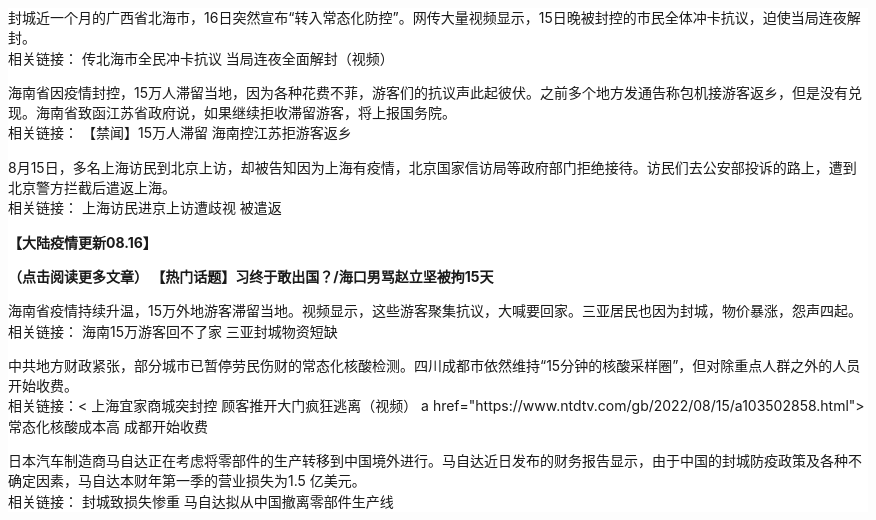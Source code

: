  </p>
 <p>
  封城近一个月的广西省北海市，16日突然宣布“转入常态化防控”。网传大量视频显示，15日晚被封控的市民全体冲卡抗议，迫使当局连夜解封。
  <br/>
  相关链接：
  <ok href="https://www.ntdtv.com/gb/2022/08/16/a103503582.html">
   传北海市全民冲卡抗议 当局连夜全面解封（视频）
  </ok>
 </p>
 <p>
  海南省因疫情封控，15万人滞留当地，因为各种花费不菲，游客们的抗议声此起彼伏。之前多个地方发通告称包机接游客返乡，但是没有兑现。海南省致函江苏省政府说，如果继续拒收滞留游客，将上报国务院。
  <br/>
  相关链接：
  <ok href="https://www.ntdtv.com/gb/2022/08/16/a103503623.html">
   【禁闻】15万人滞留 海南控江苏拒游客返乡
  </ok>
 </p>
 <p>
  8月15日，多名上海访民到北京上访，却被告知因为上海有疫情，北京国家信访局等政府部门拒绝接待。访民们去公安部投诉的路上，遭到北京警方拦截后遣返上海。
  <br/>
  相关链接：
  <ok href="https://www.ntdtv.com/gb/2022/08/16/a103503441.html">
   上海访民进京上访遭歧视 被遣返
  </ok>
 </p>
 <p>
  <strong>
   【大陆疫情更新08.16】
  </strong>
 </p>
 <p>
  <strong>
   （点击阅读更多文章）
   <ok href="https://www.ntdtv.com/gb/2022/08/15/a103502616.html">
    【热门话题】习终于敢出国？/海口男骂赵立坚被拘15天
   </ok>
  </strong>
 </p>
 <p>
  海南省疫情持续升温，15万外地游客滞留当地。视频显示，这些游客聚集抗议，大喊要回家。三亚居民也因为封城，物价暴涨，怨声四起。
  <br/>
  相关链接：
  <ok href="https://www.ntdtv.com/gb/2022/08/15/a103502572.html">
   海南15万游客回不了家 三亚封城物资短缺
  </ok>
 </p>
 <p>
  中共地方财政紧张，部分城市已暂停劳民伤财的常态化核酸检测。四川成都市依然维持“15分钟的核酸采样圈”，但对除重点人群之外的人员开始收费。
  <br/>
  相关链接：&lt;
  <ok href="https://www.ntdtv.com/gb/2022/08/15/a103502470.html">
   上海宜家商城突封控 顾客推开大门疯狂逃离（视频）
  </ok>
  a href="https://www.ntdtv.com/gb/2022/08/15/a103502858.html"&gt;常态化核酸成本高 成都开始收费
 </p>
 <p>
  日本汽车制造商马自达正在考虑将零部件的生产转移到中国境外进行。马自达近日发布的财务报告显示，由于中国的封城防疫政策及各种不确定因素，马自达本财年第一季的营业损失为1.5 亿美元。
  <br/>
  相关链接：
  <ok href="https://www.ntdtv.com/gb/2022/08/15/a103502721.html">
   封城致损失惨重 马自达拟从中国撤离零部件生产线
  </ok>
 </p>
 <p>